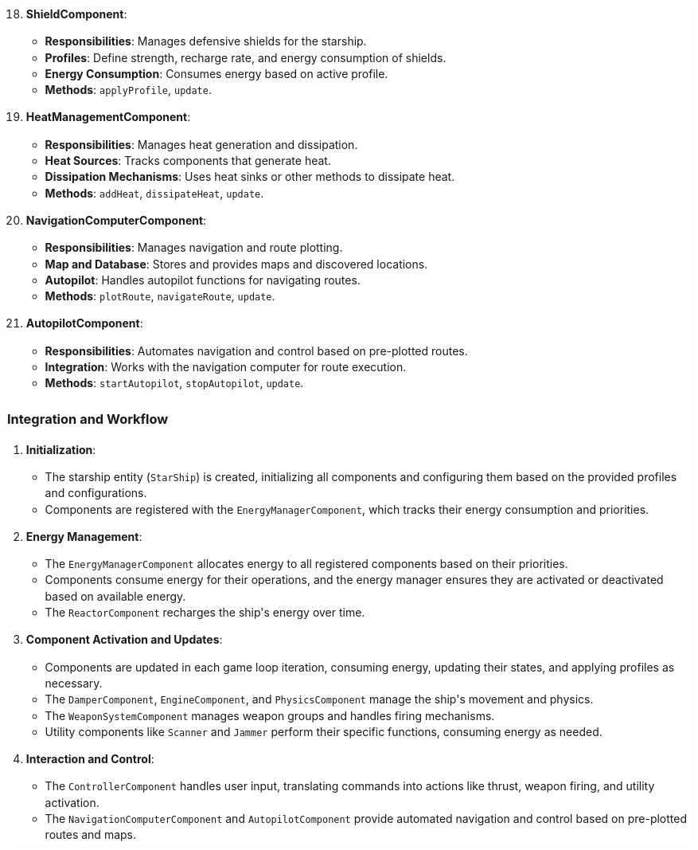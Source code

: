 18. **ShieldComponent**:
    - **Responsibilities**: Manages defensive shields for the starship.
    - **Profiles**: Define strength, recharge rate, and energy consumption of shields.
    - **Energy Consumption**: Consumes energy based on active profile.
    - **Methods**: `applyProfile`, `update`.

19. **HeatManagementComponent**:
    - **Responsibilities**: Manages heat generation and dissipation.
    - **Heat Sources**: Tracks components that generate heat.
    - **Dissipation Mechanisms**: Uses heat sinks or other methods to dissipate heat.
    - **Methods**: `addHeat`, `dissipateHeat`, `update`.

20. **NavigationComputerComponent**:
    - **Responsibilities**: Manages navigation and route plotting.
    - **Map and Database**: Stores and provides maps and discovered locations.
    - **Autopilot**: Handles autopilot functions for navigating routes.
    - **Methods**: `plotRoute`, `navigateRoute`, `update`.

21. **AutopilotComponent**:
    - **Responsibilities**: Automates navigation and control based on pre-plotted routes.
    - **Integration**: Works with the navigation computer for route execution.
    - **Methods**: `startAutopilot`, `stopAutopilot`, `update`.

### Integration and Workflow

1. **Initialization**:
    - The starship entity (`StarShip`) is created, initializing all components and configuring them based on the
      provided profiles and configurations.
    - Components are registered with the `EnergyManagerComponent`, which tracks their energy consumption and priorities.

2. **Energy Management**:
    - The `EnergyManagerComponent` allocates energy to all registered components based on their priorities.
    - Components consume energy for their operations, and the energy manager ensures they are activated or deactivated
      based on available energy.
    - The `ReactorComponent` recharges the ship's energy over time.

3. **Component Activation and Updates**:
    - Components are updated in each game loop iteration, consuming energy, updating their states, and applying profiles
      as necessary.
    - The `DamperComponent`, `EngineComponent`, and `PhysicsComponent` manage the ship's movement and physics.
    - The `WeaponSystemComponent` manages weapon groups and handles firing mechanisms.
    - Utility components like `Scanner` and `Jammer` perform their specific functions, consuming energy as needed.

4. **Interaction and Control**:
    - The `ControllerComponent` handles user input, translating commands into actions like thrust, weapon firing, and
      utility activation.
    - The `NavigationComputerComponent` and `AutopilotComponent` provide automated navigation and control based on
      pre-plotted routes and maps.
